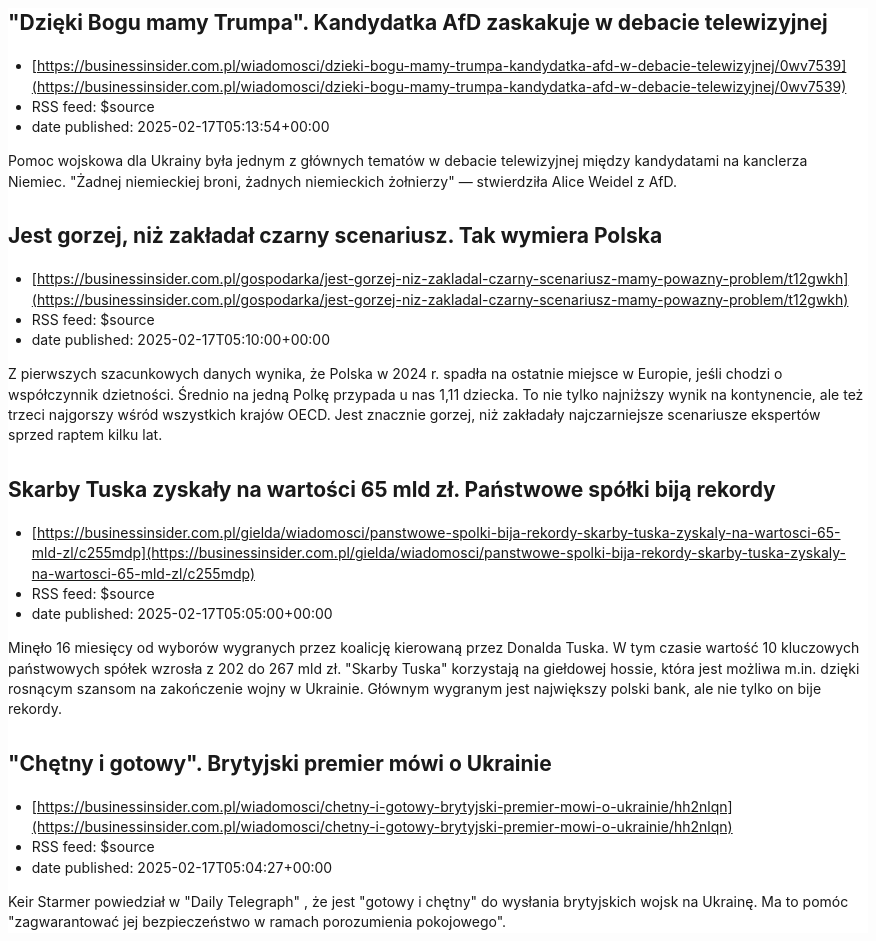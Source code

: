 ## "Dzięki Bogu mamy Trumpa". Kandydatka AfD zaskakuje w debacie telewizyjnej
 - [https://businessinsider.com.pl/wiadomosci/dzieki-bogu-mamy-trumpa-kandydatka-afd-w-debacie-telewizyjnej/0wv7539](https://businessinsider.com.pl/wiadomosci/dzieki-bogu-mamy-trumpa-kandydatka-afd-w-debacie-telewizyjnej/0wv7539)
 - RSS feed: $source
 - date published: 2025-02-17T05:13:54+00:00

Pomoc wojskowa dla Ukrainy była jednym z głównych tematów w debacie telewizyjnej między kandydatami na kanclerza Niemiec. "Żadnej niemieckiej broni, żadnych niemieckich żołnierzy" — stwierdziła Alice Weidel z AfD.

## Jest gorzej, niż zakładał czarny scenariusz. Tak wymiera Polska
 - [https://businessinsider.com.pl/gospodarka/jest-gorzej-niz-zakladal-czarny-scenariusz-mamy-powazny-problem/t12gwkh](https://businessinsider.com.pl/gospodarka/jest-gorzej-niz-zakladal-czarny-scenariusz-mamy-powazny-problem/t12gwkh)
 - RSS feed: $source
 - date published: 2025-02-17T05:10:00+00:00

Z pierwszych szacunkowych danych wynika, że Polska w 2024 r. spadła na ostatnie miejsce w Europie, jeśli chodzi o współczynnik dzietności. Średnio na jedną Polkę przypada u nas 1,11 dziecka. To nie tylko najniższy wynik na kontynencie, ale też trzeci najgorszy wśród wszystkich krajów OECD. Jest znacznie gorzej, niż zakładały najczarniejsze scenariusze ekspertów sprzed raptem kilku lat.

## Skarby Tuska zyskały na wartości 65 mld zł. Państwowe spółki biją rekordy
 - [https://businessinsider.com.pl/gielda/wiadomosci/panstwowe-spolki-bija-rekordy-skarby-tuska-zyskaly-na-wartosci-65-mld-zl/c255mdp](https://businessinsider.com.pl/gielda/wiadomosci/panstwowe-spolki-bija-rekordy-skarby-tuska-zyskaly-na-wartosci-65-mld-zl/c255mdp)
 - RSS feed: $source
 - date published: 2025-02-17T05:05:00+00:00

Minęło 16 miesięcy od wyborów wygranych przez koalicję kierowaną przez Donalda Tuska. W tym czasie wartość 10 kluczowych państwowych spółek wzrosła z 202 do 267 mld zł. "Skarby Tuska" korzystają na giełdowej hossie, która jest możliwa m.in. dzięki rosnącym szansom na zakończenie wojny w Ukrainie. Głównym wygranym jest największy polski bank, ale nie tylko on bije rekordy.

## "Chętny i gotowy". Brytyjski premier mówi o Ukrainie
 - [https://businessinsider.com.pl/wiadomosci/chetny-i-gotowy-brytyjski-premier-mowi-o-ukrainie/hh2nlqn](https://businessinsider.com.pl/wiadomosci/chetny-i-gotowy-brytyjski-premier-mowi-o-ukrainie/hh2nlqn)
 - RSS feed: $source
 - date published: 2025-02-17T05:04:27+00:00

Keir Starmer powiedział w "Daily Telegraph" , że jest "gotowy i chętny" do wysłania brytyjskich wojsk na Ukrainę. Ma to pomóc "zagwarantować jej bezpieczeństwo w ramach porozumienia pokojowego".

